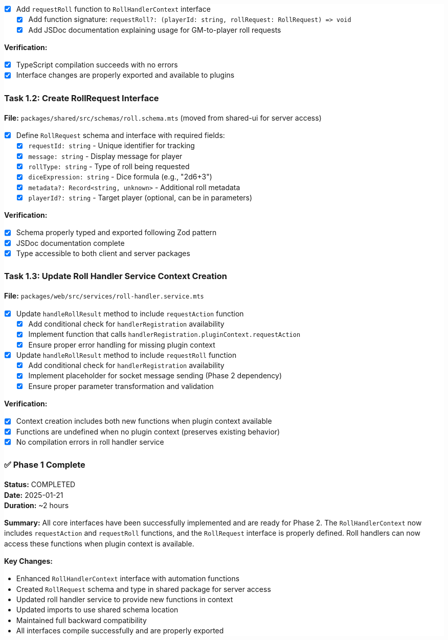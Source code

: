 - [x] Add `requestRoll` function to `RollHandlerContext` interface  
  - [x] Add function signature: `requestRoll?: (playerId: string, rollRequest: RollRequest) => void`
  - [x] Add JSDoc documentation explaining usage for GM-to-player roll requests

**Verification:**
- [x] TypeScript compilation succeeds with no errors
- [x] Interface changes are properly exported and available to plugins

### Task 1.2: Create RollRequest Interface
**File:** `packages/shared/src/schemas/roll.schema.mts` (moved from shared-ui for server access)

- [x] Define `RollRequest` schema and interface with required fields:
  - [x] `requestId: string` - Unique identifier for tracking
  - [x] `message: string` - Display message for player
  - [x] `rollType: string` - Type of roll being requested
  - [x] `diceExpression: string` - Dice formula (e.g., "2d6+3")
  - [x] `metadata?: Record<string, unknown>` - Additional roll metadata
  - [x] `playerId?: string` - Target player (optional, can be in parameters)

**Verification:**
- [x] Schema properly typed and exported following Zod pattern
- [x] JSDoc documentation complete
- [x] Type accessible to both client and server packages

### Task 1.3: Update Roll Handler Service Context Creation  
**File:** `packages/web/src/services/roll-handler.service.mts`

- [x] Update `handleRollResult` method to include `requestAction` function
  - [x] Add conditional check for `handlerRegistration` availability
  - [x] Implement function that calls `handlerRegistration.pluginContext.requestAction`
  - [x] Ensure proper error handling for missing plugin context

- [x] Update `handleRollResult` method to include `requestRoll` function
  - [x] Add conditional check for `handlerRegistration` availability  
  - [x] Implement placeholder for socket message sending (Phase 2 dependency)
  - [x] Ensure proper parameter transformation and validation

**Verification:**
- [x] Context creation includes both new functions when plugin context available
- [x] Functions are undefined when no plugin context (preserves existing behavior)
- [x] No compilation errors in roll handler service

### ✅ Phase 1 Complete

**Status:** COMPLETED  
**Date:** 2025-01-21  
**Duration:** ~2 hours  

**Summary:** All core interfaces have been successfully implemented and are ready for Phase 2. The `RollHandlerContext` now includes `requestAction` and `requestRoll` functions, and the `RollRequest` interface is properly defined. Roll handlers can now access these functions when plugin context is available.

**Key Changes:**
- Enhanced `RollHandlerContext` interface with automation functions
- Created `RollRequest` schema and type in shared package for server access
- Updated roll handler service to provide new functions in context
- Updated imports to use shared schema location
- Maintained full backward compatibility
- All interfaces compile successfully and are properly exported
